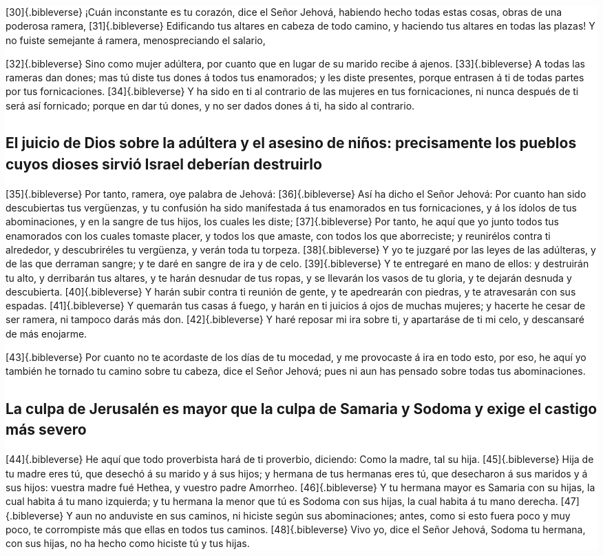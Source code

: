 
[30]{.bibleverse} ¡Cuán inconstante es tu corazón, dice el Señor Jehová, habiendo hecho todas estas cosas, obras de una poderosa ramera, 
[31]{.bibleverse} Edificando tus altares en cabeza de todo camino, y haciendo tus altares en todas las plazas! Y no fuiste semejante á ramera, menospreciando el salario,

 
[32]{.bibleverse} Sino como mujer adúltera, por cuanto que en lugar de su marido recibe á ajenos. 
[33]{.bibleverse} A todas las rameras dan dones; mas tú diste tus dones á todos tus enamorados; y les diste presentes, porque entrasen á ti de todas partes por tus fornicaciones. 
[34]{.bibleverse} Y ha sido en ti al contrario de las mujeres en tus fornicaciones, ni nunca después de ti será así fornicado; porque en dar tú dones, y no ser dados dones á ti, ha sido al contrario.

## El juicio de Dios sobre la adúltera y el asesino de niños: precisamente los pueblos cuyos dioses sirvió Israel deberían destruirlo
 
[35]{.bibleverse} Por tanto, ramera, oye palabra de Jehová: 
[36]{.bibleverse} Así ha dicho el Señor Jehová: Por cuanto han sido descubiertas tus vergüenzas, y tu confusión ha sido manifestada á tus enamorados en tus fornicaciones, y á los ídolos de tus abominaciones, y en la sangre de tus hijos, los cuales les diste; 
[37]{.bibleverse} Por tanto, he aquí que yo junto todos tus enamorados con los cuales tomaste placer, y todos los que amaste, con todos los que aborreciste; y reunirélos contra ti alrededor, y descubriréles tu vergüenza, y verán toda tu torpeza. 
[38]{.bibleverse} Y yo te juzgaré por las leyes de las adúlteras, y de las que derraman sangre; y te daré en sangre de ira y de celo. 
[39]{.bibleverse} Y te entregaré en mano de ellos: y destruirán tu alto, y derribarán tus altares, y te harán desnudar de tus ropas, y se llevarán los vasos de tu gloria, y te dejarán desnuda y descubierta. 
[40]{.bibleverse} Y harán subir contra ti reunión de gente, y te apedrearán con piedras, y te atravesarán con sus espadas. 
[41]{.bibleverse} Y quemarán tus casas á fuego, y harán en ti juicios á ojos de muchas mujeres; y hacerte he cesar de ser ramera, ni tampoco darás más don. 
[42]{.bibleverse} Y haré reposar mi ira sobre ti, y apartaráse de ti mi celo, y descansaré de más enojarme.

 
[43]{.bibleverse} Por cuanto no te acordaste de los días de tu mocedad, y me provocaste á ira en todo esto, por eso, he aquí yo también he tornado tu camino sobre tu cabeza, dice el Señor Jehová; pues ni aun has pensado sobre todas tus abominaciones.

## La culpa de Jerusalén es mayor que la culpa de Samaria y Sodoma y exige el castigo más severo
 
[44]{.bibleverse} He aquí que todo proverbista hará de ti proverbio, diciendo: Como la madre, tal su hija. 
[45]{.bibleverse} Hija de tu madre eres tú, que desechó á su marido y á sus hijos; y hermana de tus hermanas eres tú, que desecharon á sus maridos y á sus hijos: vuestra madre fué Hethea, y vuestro padre Amorrheo. 
[46]{.bibleverse} Y tu hermana mayor es Samaria con su hijas, la cual habita á tu mano izquierda; y tu hermana la menor que tú es Sodoma con sus hijas, la cual habita á tu mano derecha. 
[47]{.bibleverse} Y aun no anduviste en sus caminos, ni hiciste según sus abominaciones; antes, como si esto fuera poco y muy poco, te corrompiste más que ellas en todos tus caminos. 
[48]{.bibleverse} Vivo yo, dice el Señor Jehová, Sodoma tu hermana, con sus hijas, no ha hecho como hiciste tú y tus hijas.
